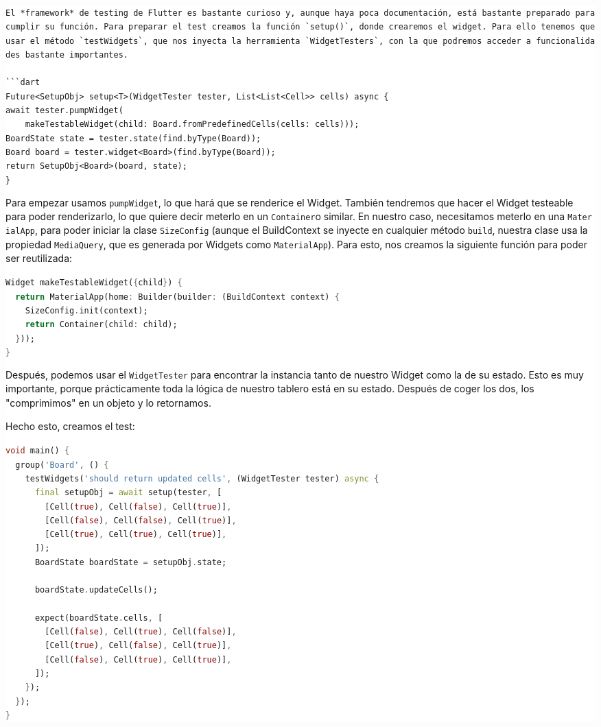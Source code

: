  ```
El *framework* de testing de Flutter es bastante curioso y, aunque haya poca documentación, está bastante preparado para cumplir su función. Para preparar el test creamos la función `setup()`, donde crearemos el widget. Para ello tenemos que usar el método `testWidgets`, que nos inyecta la herramienta `WidgetTesters`, con la que podremos acceder a funcionalidades bastante importantes.

```dart
Future<SetupObj> setup<T>(WidgetTester tester, List<List<Cell>> cells) async {
  await tester.pumpWidget(
      makeTestableWidget(child: Board.fromPredefinedCells(cells: cells)));
  BoardState state = tester.state(find.byType(Board));
  Board board = tester.widget<Board>(find.byType(Board));
  return SetupObj<Board>(board, state);
} 
```

Para empezar usamos `pumpWidget`, lo que hará que se renderice el Widget. También tendremos que hacer el Widget testeable para poder renderizarlo, lo que quiere decir meterlo en un `Container`o similar. En nuestro caso, necesitamos meterlo en una `MaterialApp`, para poder iniciar la clase `SizeConfig` (aunque el BuildContext se inyecte en cualquier método `build`, nuestra clase usa la propiedad `MediaQuery`, que es generada por Widgets como `MaterialApp`). Para esto, nos creamos la siguiente función para poder ser reutilizada:

```dart
Widget makeTestableWidget({child}) {
  return MaterialApp(home: Builder(builder: (BuildContext context) {
    SizeConfig.init(context);
    return Container(child: child);
  }));
}
```

Después, podemos usar el `WidgetTester` para encontrar la instancia tanto de nuestro Widget como la de su estado. Esto es muy importante, porque prácticamente toda la lógica de nuestro tablero está en su estado. Después de coger los dos, los "comprimimos" en un objeto y lo retornamos.

Hecho esto, creamos el test:

```dart
void main() {
  group('Board', () {
    testWidgets('should return updated cells', (WidgetTester tester) async {
      final setupObj = await setup(tester, [
        [Cell(true), Cell(false), Cell(true)],
        [Cell(false), Cell(false), Cell(true)],
        [Cell(true), Cell(true), Cell(true)],
      ]);
      BoardState boardState = setupObj.state;

      boardState.updateCells();

      expect(boardState.cells, [
        [Cell(false), Cell(true), Cell(false)],
        [Cell(true), Cell(false), Cell(true)],
        [Cell(false), Cell(true), Cell(true)],
      ]);
    });
  });
}
```
